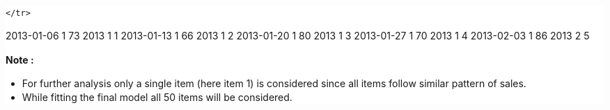     </tr>
  </thead>
  <tbody>
    <tr>
      <th>2013-01-06</th>
      <td>1</td>
      <td>73</td>
      <td>2013</td>
      <td>1</td>
      <td>1</td>
    </tr>
    <tr>
      <th>2013-01-13</th>
      <td>1</td>
      <td>66</td>
      <td>2013</td>
      <td>1</td>
      <td>2</td>
    </tr>
    <tr>
      <th>2013-01-20</th>
      <td>1</td>
      <td>80</td>
      <td>2013</td>
      <td>1</td>
      <td>3</td>
    </tr>
    <tr>
      <th>2013-01-27</th>
      <td>1</td>
      <td>70</td>
      <td>2013</td>
      <td>1</td>
      <td>4</td>
    </tr>
    <tr>
      <th>2013-02-03</th>
      <td>1</td>
      <td>86</td>
      <td>2013</td>
      <td>2</td>
      <td>5</td>
    </tr>
  </tbody>
</table>
</div>



**Note :**
* For further analysis only a single item (here item 1) is considered since all items follow similar 
pattern of sales.
* While fitting the final model all 50 items will be considered.
